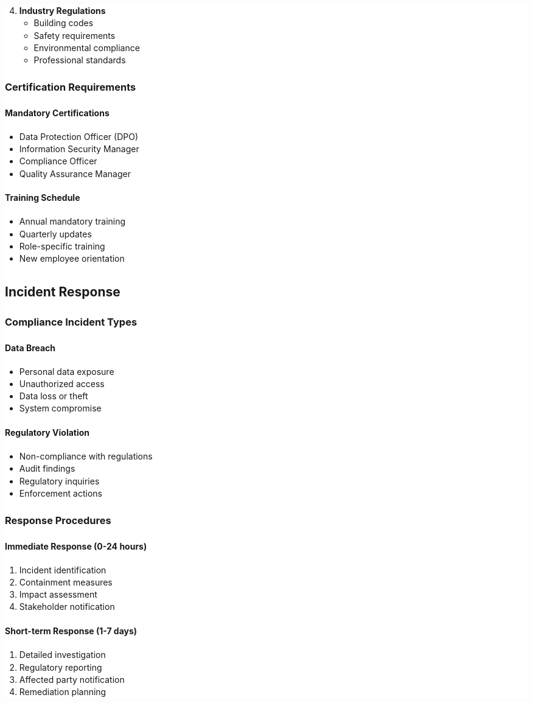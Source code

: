 4. **Industry Regulations**
   - Building codes
   - Safety requirements
   - Environmental compliance
   - Professional standards

### Certification Requirements

#### Mandatory Certifications
- Data Protection Officer (DPO)
- Information Security Manager
- Compliance Officer
- Quality Assurance Manager

#### Training Schedule
- Annual mandatory training
- Quarterly updates
- Role-specific training
- New employee orientation

## Incident Response

### Compliance Incident Types

#### Data Breach
- Personal data exposure
- Unauthorized access
- Data loss or theft
- System compromise

#### Regulatory Violation
- Non-compliance with regulations
- Audit findings
- Regulatory inquiries
- Enforcement actions

### Response Procedures

#### Immediate Response (0-24 hours)
1. Incident identification
2. Containment measures
3. Impact assessment
4. Stakeholder notification

#### Short-term Response (1-7 days)
1. Detailed investigation
2. Regulatory reporting
3. Affected party notification
4. Remediation planning
